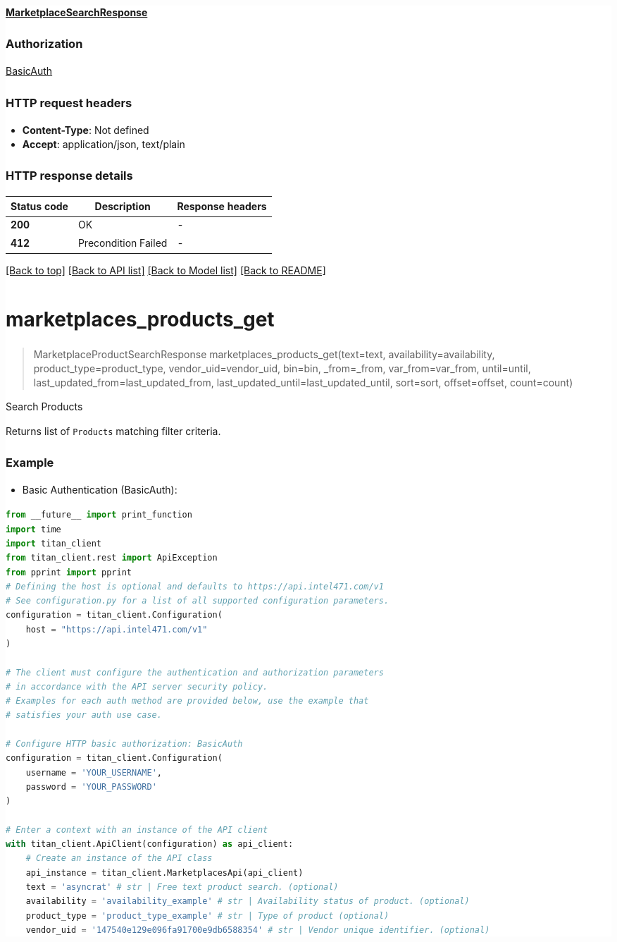 [**MarketplaceSearchResponse**](MarketplaceSearchResponse.md)

### Authorization

[BasicAuth](../README.md#BasicAuth)

### HTTP request headers

 - **Content-Type**: Not defined
 - **Accept**: application/json, text/plain

### HTTP response details
| Status code | Description | Response headers |
|-------------|-------------|------------------|
**200** | OK |  -  |
**412** | Precondition Failed |  -  |

[[Back to top]](#) [[Back to API list]](../README.md#documentation-for-api-endpoints) [[Back to Model list]](../README.md#documentation-for-models) [[Back to README]](../README.md)

# **marketplaces_products_get**
> MarketplaceProductSearchResponse marketplaces_products_get(text=text, availability=availability, product_type=product_type, vendor_uid=vendor_uid, bin=bin, _from=_from, var_from=var_from, until=until, last_updated_from=last_updated_from, last_updated_until=last_updated_until, sort=sort, offset=offset, count=count)

Search Products

Returns list of `Products` matching filter criteria.

### Example

* Basic Authentication (BasicAuth):
```python
from __future__ import print_function
import time
import titan_client
from titan_client.rest import ApiException
from pprint import pprint
# Defining the host is optional and defaults to https://api.intel471.com/v1
# See configuration.py for a list of all supported configuration parameters.
configuration = titan_client.Configuration(
    host = "https://api.intel471.com/v1"
)

# The client must configure the authentication and authorization parameters
# in accordance with the API server security policy.
# Examples for each auth method are provided below, use the example that
# satisfies your auth use case.

# Configure HTTP basic authorization: BasicAuth
configuration = titan_client.Configuration(
    username = 'YOUR_USERNAME',
    password = 'YOUR_PASSWORD'
)

# Enter a context with an instance of the API client
with titan_client.ApiClient(configuration) as api_client:
    # Create an instance of the API class
    api_instance = titan_client.MarketplacesApi(api_client)
    text = 'asyncrat' # str | Free text product search. (optional)
    availability = 'availability_example' # str | Availability status of product. (optional)
    product_type = 'product_type_example' # str | Type of product (optional)
    vendor_uid = '147540e129e096fa91700e9db6588354' # str | Vendor unique identifier. (optional)
```